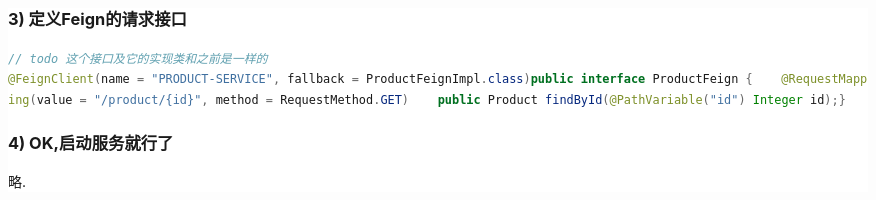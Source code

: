 ### 3) 定义Feign的请求接口

```java
// todo 这个接口及它的实现类和之前是一样的
@FeignClient(name = "PRODUCT-SERVICE", fallback = ProductFeignImpl.class)public interface ProductFeign {    @RequestMapping(value = "/product/{id}", method = RequestMethod.GET)    public Product findById(@PathVariable("id") Integer id);}
```

### 4) OK,启动服务就行了

略.

